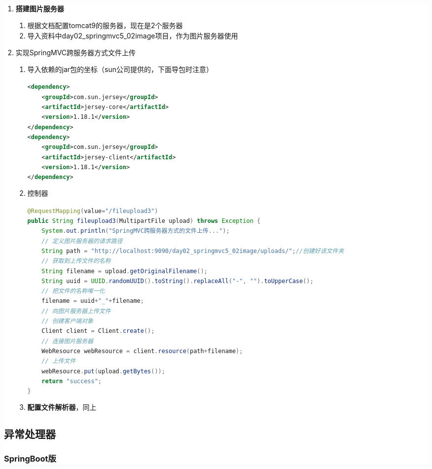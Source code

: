 1. **搭建图片服务器** 

    1. 根据文档配置tomcat9的服务器，现在是2个服务器 
    2. 导入资料中day02_springmvc5_02image项目，作为图片服务器使用 

2. 实现SpringMVC跨服务器方式文件上传

    1. 导入依赖的jar包的坐标（sun公司提供的，下面导包时注意）

        ```xml
        <dependency>            
            <groupId>com.sun.jersey</groupId>            
            <artifactId>jersey-core</artifactId>            
            <version>1.18.1</version>        
        </dependency>        
        <dependency>            
            <groupId>com.sun.jersey</groupId>            
            <artifactId>jersey-client</artifactId>            
            <version>1.18.1</version>        
        </dependency>
        ```

    2. 控制器

        ```java
        @RequestMapping(value="/fileupload3")
        public String fileupload3(MultipartFile upload) throws Exception {        
            System.out.println("SpringMVC跨服务器方式的文件上传...");                
            // 定义图片服务器的请求路径        
            String path = "http://localhost:9090/day02_springmvc5_02image/uploads/";//创建好该文件夹              
            // 获取到上传文件的名称        
            String filename = upload.getOriginalFilename();        
            String uuid = UUID.randomUUID().toString().replaceAll("-", "").toUpperCase();        
            // 把文件的名称唯一化        
            filename = uuid+"_"+filename;        
            // 向图片服务器上传文件                
            // 创建客户端对象        
            Client client = Client.create();        
            // 连接图片服务器        
            WebResource webResource = client.resource(path+filename);        
            // 上传文件        
            webResource.put(upload.getBytes());        
            return "success";    
        }
        ```

    3. **配置文件解析器**，同上





## 异常处理器

### SpringBoot版
